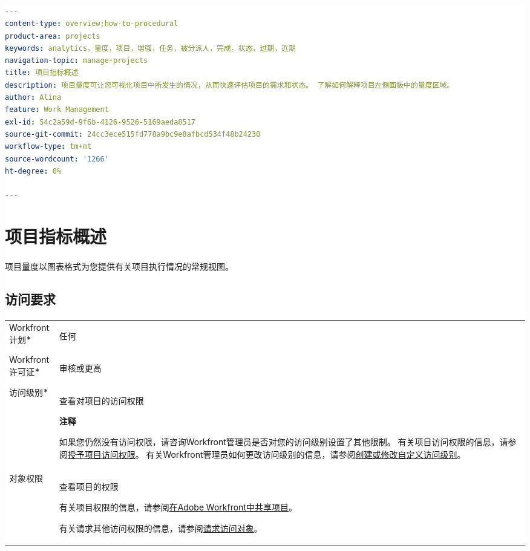 ```yaml
---
content-type: overview;how-to-procedural
product-area: projects
keywords: analytics，量度，项目，增强，任务，被分派人，完成，状态，过期，近期
navigation-topic: manage-projects
title: 项目指标概述
description: 项目量度可让您可视化项目中所发生的情况，从而快速评估项目的需求和状态。 了解如何解释项目左侧面板中的量度区域。
author: Alina
feature: Work Management
exl-id: 54c2a59d-9f6b-4126-9526-5169aeda8517
source-git-commit: 24cc3ece515fd778a9bc9e8afbcd534f48b24230
workflow-type: tm+mt
source-wordcount: '1266'
ht-degree: 0%

---
```


# 项目指标概述

项目量度以图表格式为您提供有关项目执行情况的常规视图。

## 访问要求

<table style="table-layout:auto"> 
 <col> 
 <col> 
 <tbody> 
  <tr> 
   <td role="rowheader">Workfront计划*</td> 
   <td> <p>任何</p> </td> 
  </tr> 
  <tr> 
   <td role="rowheader">Workfront许可证*</td> 
   <td> <p>审核或更高 </p> </td> 
  </tr> 
  <tr> 
   <td role="rowheader">访问级别*</td> 
   <td> <p>查看对项目的访问权限</p> <p><b>注释</b>

如果您仍然没有访问权限，请咨询Workfront管理员是否对您的访问级别设置了其他限制。 有关项目访问权限的信息，请参阅<a href="../../../administration-and-setup/add-users/configure-and-grant-access/grant-access-projects.md" class="MCXref xref">授予项目访问权限</a>。 有关Workfront管理员如何更改访问级别的信息，请参阅<a href="../../../administration-and-setup/add-users/configure-and-grant-access/create-modify-access-levels.md" class="MCXref xref">创建或修改自定义访问级别</a>。 </p> </td>
</tr> 
  <tr> 
   <td role="rowheader">对象权限</td> 
   <td> <p>查看项目的权限</p> <p> 有关项目权限的信息，请参阅<a href="../../../workfront-basics/grant-and-request-access-to-objects/share-a-project.md" class="MCXref xref">在Adobe Workfront中共享项目</a>。</p> <p>有关请求其他访问权限的信息，请参阅<a href="../../../workfront-basics/grant-and-request-access-to-objects/request-access.md" class="MCXref xref">请求访问对象</a>。</p> </td> 
  </tr> 
 </tbody> 
</table>
